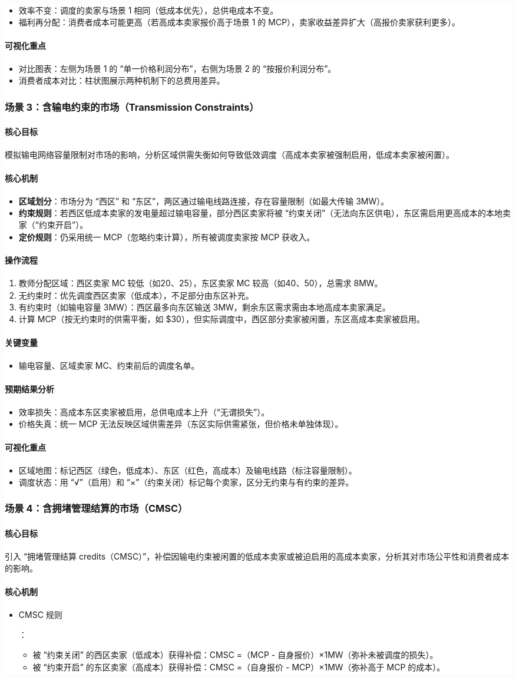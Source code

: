 - 效率不变：调度的卖家与场景 1 相同（低成本优先），总供电成本不变。
- 福利再分配：消费者成本可能更高（若高成本卖家报价高于场景 1 的 MCP），卖家收益差异扩大（高报价卖家获利更多）。

#### **可视化重点**

- 对比图表：左侧为场景 1 的 “单一价格利润分布”，右侧为场景 2 的 “按报价利润分布”。
- 消费者成本对比：柱状图展示两种机制下的总费用差异。

### **场景 3：含输电约束的市场（Transmission Constraints）**

#### **核心目标**

模拟输电网络容量限制对市场的影响，分析区域供需失衡如何导致低效调度（高成本卖家被强制启用，低成本卖家被闲置）。

#### **核心机制**

- **区域划分**：市场分为 “西区” 和 “东区”，两区通过输电线路连接，存在容量限制（如最大传输 3MW）。
- **约束规则**：若西区低成本卖家的发电量超过输电容量，部分西区卖家将被 “约束关闭”（无法向东区供电），东区需启用更高成本的本地卖家（“约束开启”）。
- **定价规则**：仍采用统一 MCP（忽略约束计算），所有被调度卖家按 MCP 获收入。

#### **操作流程**

1. 教师分配区域：西区卖家 MC 较低（如$20、$25），东区卖家 MC 较高（如$40、$50），总需求 8MW。
2. 无约束时：优先调度西区卖家（低成本），不足部分由东区补充。
3. 有约束时（如输电容量 3MW）：西区最多向东区输送 3MW，剩余东区需求需由本地高成本卖家满足。
4. 计算 MCP（按无约束时的供需平衡，如 $30），但实际调度中，西区部分卖家被闲置，东区高成本卖家被启用。

#### **关键变量**

- 输电容量、区域卖家 MC、约束前后的调度名单。

#### **预期结果分析**

- 效率损失：高成本东区卖家被启用，总供电成本上升（“无谓损失”）。
- 价格失真：统一 MCP 无法反映区域供需差异（东区实际供需紧张，但价格未单独体现）。

#### **可视化重点**

- 区域地图：标记西区（绿色，低成本）、东区（红色，高成本）及输电线路（标注容量限制）。
- 调度状态：用 “√”（启用）和 “×”（约束关闭）标记每个卖家，区分无约束与有约束的差异。

### **场景 4：含拥堵管理结算的市场（CMSC）**

#### **核心目标**

引入 “拥堵管理结算 credits（CMSC）”，补偿因输电约束被闲置的低成本卖家或被迫启用的高成本卖家，分析其对市场公平性和消费者成本的影响。

#### **核心机制**

- CMSC 规则

  ：

  - 被 “约束关闭” 的西区卖家（低成本）获得补偿：CMSC =（MCP - 自身报价）×1MW（弥补未被调度的损失）。
  - 被 “约束开启” 的东区卖家（高成本）获得补偿：CMSC =（自身报价 - MCP）×1MW（弥补高于 MCP 的成本）。
